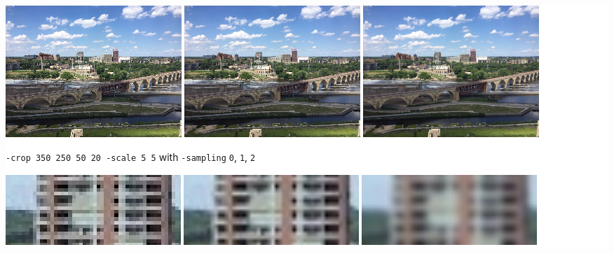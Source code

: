 <img src="./doc/sampling_0_scale_0.28_0.28.png" /> <img src="./doc/sampling_1_scale_0.28_0.28.png" /> <img src="./doc/sampling_2_scale_0.28_0.28.png" />

`-crop 350 250 50 20 -scale 5 5` with `-sampling` `0`, `1`, `2`

<img src="./doc/crop_350_250_50_20_sampling_0_scale_5_5.png" /> <img src="./doc/crop_350_250_50_20_sampling_1_scale_5_5.png" /> <img src="./doc/crop_350_250_50_20_sampling_2_scale_5_5.png" />
